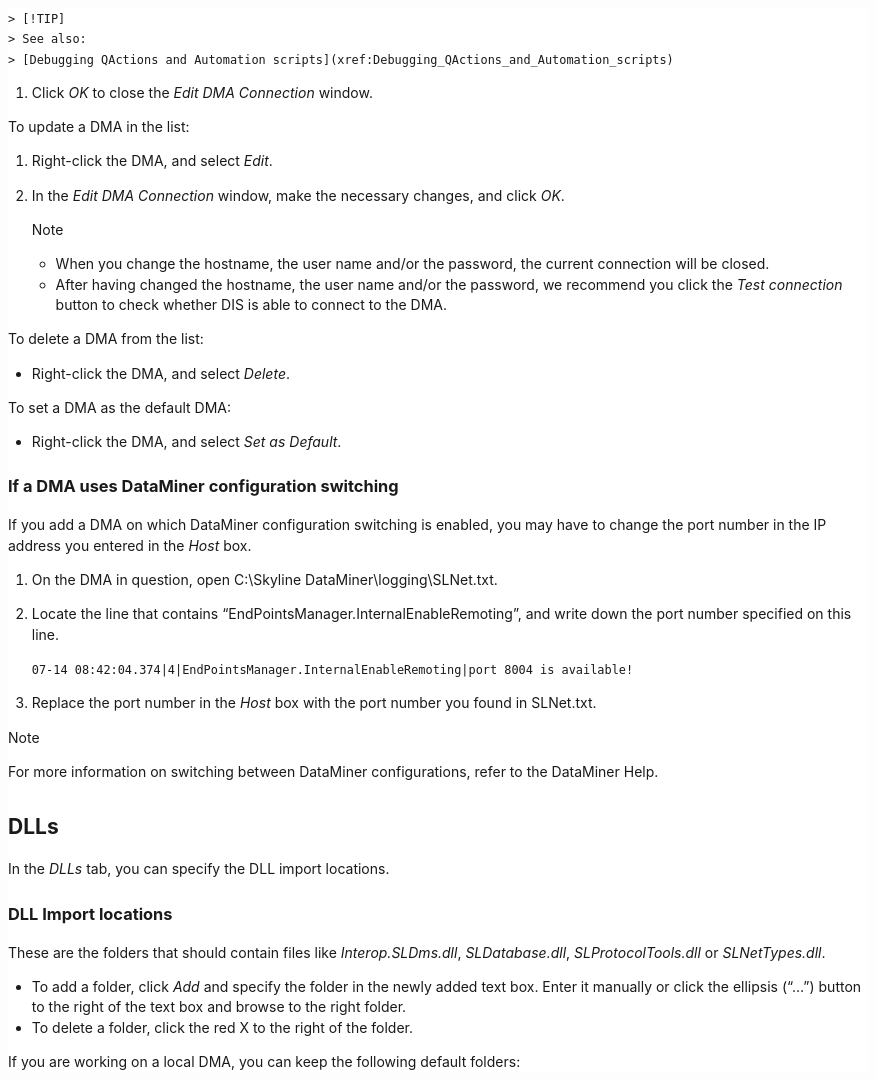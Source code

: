     > [!TIP]
    > See also:
    > [Debugging QActions and Automation scripts](xref:Debugging_QActions_and_Automation_scripts)

1. Click *OK* to close the *Edit DMA Connection* window.

To update a DMA in the list:

1. Right-click the DMA, and select *Edit*.
1. In the *Edit DMA Connection* window, make the necessary changes, and click *OK*.

    > [!NOTE]
    > - When you change the hostname, the user name and/or the password, the current connection will be closed.
    > - After having changed the hostname, the user name and/or the password, we recommend you click the *Test connection* button to check whether DIS is able to connect to the DMA.

To delete a DMA from the list:

- Right-click the DMA, and select *Delete*.

To set a DMA as the default DMA:

- Right-click the DMA, and select *Set as Default*.

### If a DMA uses DataMiner configuration switching

If you add a DMA on which DataMiner configuration switching is enabled, you may have to change the port number in the IP address you entered in the *Host* box.

1. On the DMA in question, open C:\\Skyline DataMiner\\logging\\SLNet.txt.
1. Locate the line that contains “EndPointsManager.InternalEnableRemoting”, and write down the port number specified on this line.

    ```txt
    07-14 08:42:04.374|4|EndPointsManager.InternalEnableRemoting|port 8004 is available!
    ```

1. Replace the port number in the *Host* box with the port number you found in SLNet.txt.

> [!NOTE]
> For more information on switching between DataMiner configurations, refer to the DataMiner Help.

## DLLs

In the *DLLs* tab, you can specify the DLL import locations.

### DLL Import locations

These are the folders that should contain files like *Interop.SLDms.dll*, *SLDatabase.dll*, *SLProtocolTools.dll* or *SLNetTypes.dll*.

- To add a folder, click *Add* and specify the folder in the newly added text box. Enter it manually or click the ellipsis (“…”) button to the right of the text box and browse to the right folder.
- To delete a folder, click the red X to the right of the folder.

If you are working on a local DMA, you can keep the following default folders:
